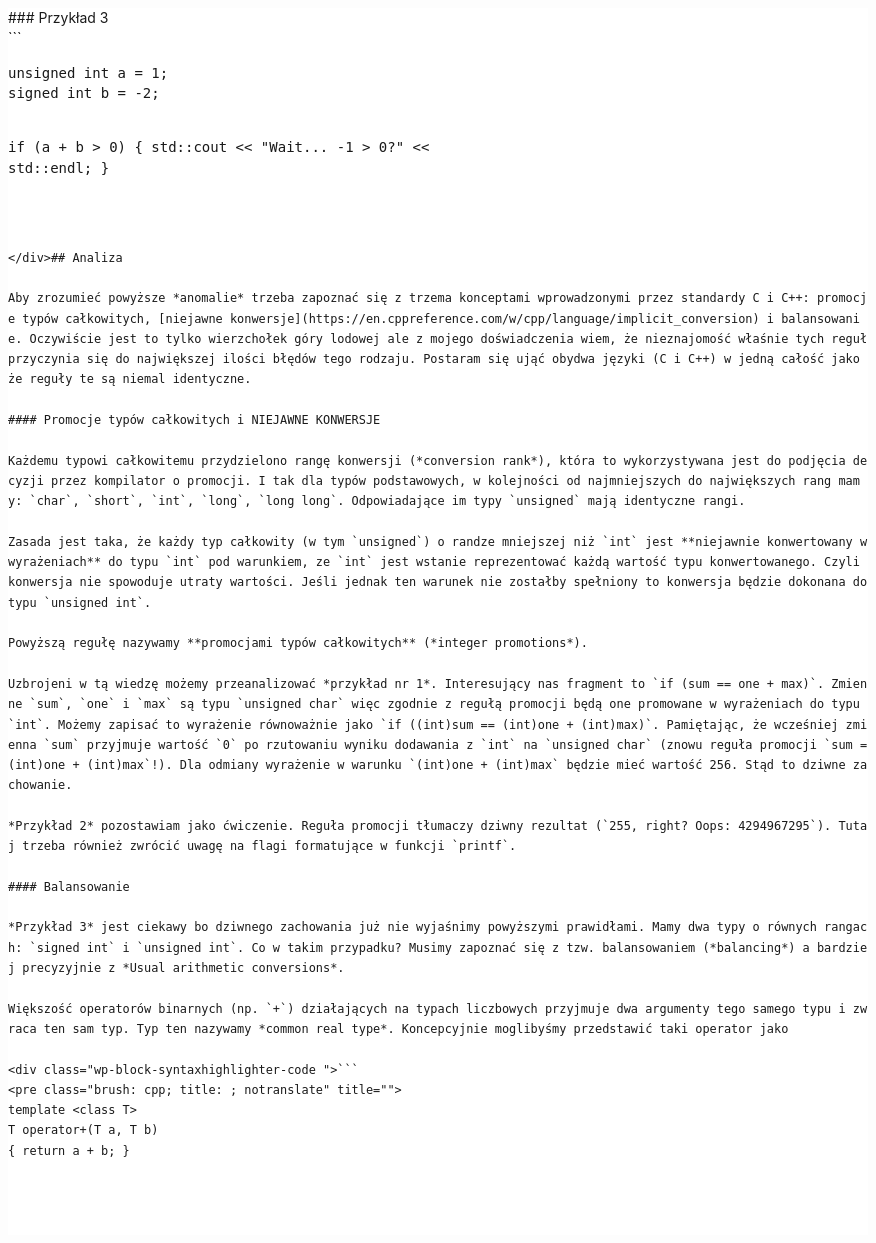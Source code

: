 </div>### Przykład 3

<div class="wp-block-syntaxhighlighter-code ">```
<pre class="brush: cpp; title: ; notranslate" title="">
unsigned int a = 1;
signed int b = -2;

if (a + b > 0) {
    std::cout << "Wait... -1 > 0?" << std::endl;
}
```

</div>## Analiza

Aby zrozumieć powyższe *anomalie* trzeba zapoznać się z trzema konceptami wprowadzonymi przez standardy C i C++: promocje typów całkowitych, [niejawne konwersje](https://en.cppreference.com/w/cpp/language/implicit_conversion) i balansowanie. Oczywiście jest to tylko wierzchołek góry lodowej ale z mojego doświadczenia wiem, że nieznajomość właśnie tych reguł przyczynia się do największej ilości błędów tego rodzaju. Postaram się ująć obydwa języki (C i C++) w jedną całość jako że reguły te są niemal identyczne.

#### Promocje typów całkowitych i NIEJAWNE KONWERSJE

Każdemu typowi całkowitemu przydzielono rangę konwersji (*conversion rank*), która to wykorzystywana jest do podjęcia decyzji przez kompilator o promocji. I tak dla typów podstawowych, w kolejności od najmniejszych do największych rang mamy: `char`, `short`, `int`, `long`, `long long`. Odpowiadające im typy `unsigned` mają identyczne rangi.

Zasada jest taka, że każdy typ całkowity (w tym `unsigned`) o randze mniejszej niż `int` jest **niejawnie konwertowany w wyrażeniach** do typu `int` pod warunkiem, ze `int` jest wstanie reprezentować każdą wartość typu konwertowanego. Czyli konwersja nie spowoduje utraty wartości. Jeśli jednak ten warunek nie zostałby spełniony to konwersja będzie dokonana do typu `unsigned int`.

Powyższą regułę nazywamy **promocjami typów całkowitych** (*integer promotions*).

Uzbrojeni w tą wiedzę możemy przeanalizować *przykład nr 1*. Interesujący nas fragment to `if (sum == one + max)`. Zmienne `sum`, `one` i `max` są typu `unsigned char` więc zgodnie z regułą promocji będą one promowane w wyrażeniach do typu `int`. Możemy zapisać to wyrażenie równoważnie jako `if ((int)sum == (int)one + (int)max)`. Pamiętając, że wcześniej zmienna `sum` przyjmuje wartość `0` po rzutowaniu wyniku dodawania z `int` na `unsigned char` (znowu reguła promocji `sum = (int)one + (int)max`!). Dla odmiany wyrażenie w warunku `(int)one + (int)max` będzie mieć wartość 256. Stąd to dziwne zachowanie.

*Przykład 2* pozostawiam jako ćwiczenie. Reguła promocji tłumaczy dziwny rezultat (`255, right? Oops: 4294967295`). Tutaj trzeba również zwrócić uwagę na flagi formatujące w funkcji `printf`.

#### Balansowanie

*Przykład 3* jest ciekawy bo dziwnego zachowania już nie wyjaśnimy powyższymi prawidłami. Mamy dwa typy o równych rangach: `signed int` i `unsigned int`. Co w takim przypadku? Musimy zapoznać się z tzw. balansowaniem (*balancing*) a bardziej precyzyjnie z *Usual arithmetic conversions*.

Większość operatorów binarnych (np. `+`) działających na typach liczbowych przyjmuje dwa argumenty tego samego typu i zwraca ten sam typ. Typ ten nazywamy *common real type*. Koncepcyjnie moglibyśmy przedstawić taki operator jako

<div class="wp-block-syntaxhighlighter-code ">```
<pre class="brush: cpp; title: ; notranslate" title="">
template <class T>
T operator+(T a, T b)
{ return a + b; }
```
